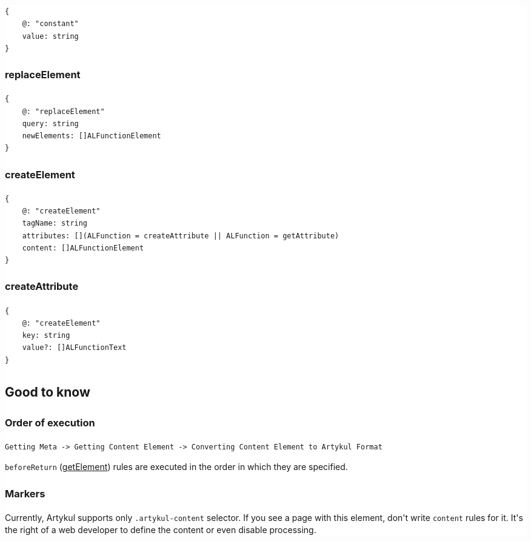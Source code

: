 ```
{
    @: "constant"
    value: string
}
```

### replaceElement

```
{
    @: "replaceElement"
    query: string
    newElements: []ALFunctionElement
}
```

### createElement

```
{
    @: "createElement"
    tagName: string
    attributes: [](ALFunction = createAttribute || ALFunction = getAttribute)
    content: []ALFunctionElement
}
```

### createAttribute

```
{
    @: "createElement"
    key: string
    value?: []ALFunctionText
}
```

## Good to know

### Order of execution

```
Getting Meta -> Getting Content Element -> Converting Content Element to Artykul Format
```

``beforeReturn`` ([getElement](#getElement)) rules are executed in the order in which they are specified.

### Markers

Currently, Artykul supports only ``.artykul-content`` selector. If you see a page with this element, don't write ``content`` rules for it. It's the right of a web developer to define the content or even disable processing. 
